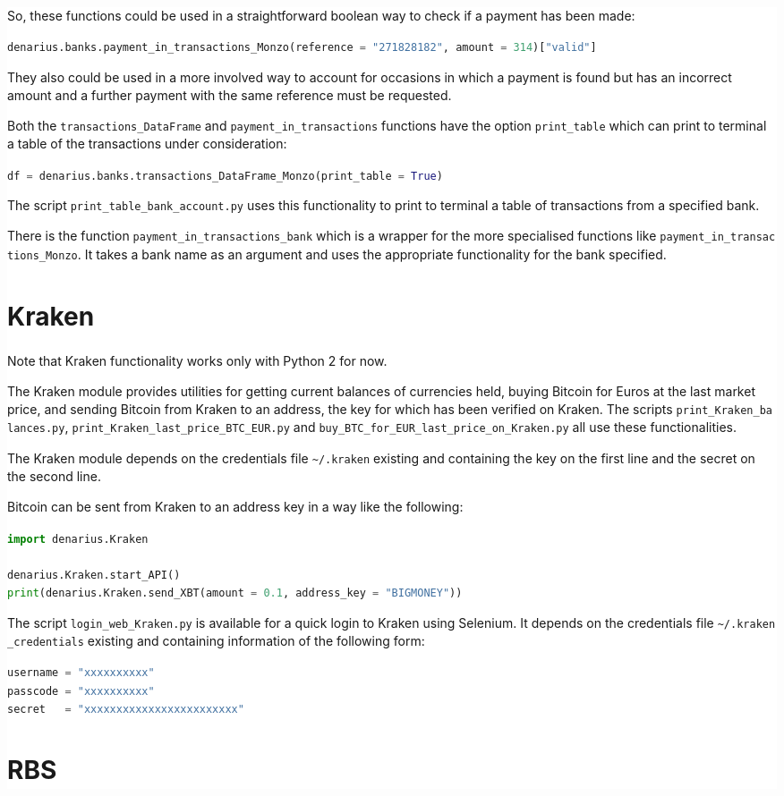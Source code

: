 So, these functions could be used in a straightforward boolean way to check if a payment has been made:

```Python
denarius.banks.payment_in_transactions_Monzo(reference = "271828182", amount = 314)["valid"]
```

They also could be used in a more involved way to account for occasions in which a payment is found but has an incorrect amount and a further payment with the same reference must be requested.

Both the `transactions_DataFrame` and `payment_in_transactions` functions have the option `print_table` which can print to terminal a table of the transactions under consideration:

```Python
df = denarius.banks.transactions_DataFrame_Monzo(print_table = True)
```

The script `print_table_bank_account.py` uses this functionality to print to terminal a table of transactions from a specified bank.

There is the function `payment_in_transactions_bank` which is a wrapper for the more specialised functions like `payment_in_transactions_Monzo`. It takes a bank name as an argument and uses the appropriate functionality for the bank specified.

# Kraken

Note that Kraken functionality works only with Python 2 for now.

The Kraken module provides utilities for getting current balances of currencies held, buying Bitcoin for Euros at the last market price, and sending Bitcoin from Kraken to an address, the key for which has been verified on Kraken. The scripts `print_Kraken_balances.py`, `print_Kraken_last_price_BTC_EUR.py` and `buy_BTC_for_EUR_last_price_on_Kraken.py` all use these functionalities.

The Kraken module depends on the credentials file `~/.kraken` existing and containing the key on the first line and the secret on the second line.

Bitcoin can be sent from Kraken to an address key in a way like the following:

```Python
import denarius.Kraken

denarius.Kraken.start_API()
print(denarius.Kraken.send_XBT(amount = 0.1, address_key = "BIGMONEY"))
```

The script `login_web_Kraken.py` is available for a quick login to Kraken using Selenium. It depends on the credentials file `~/.kraken_credentials` existing and containing information of the following form:

```Python
username = "xxxxxxxxxx"
passcode = "xxxxxxxxxx"
secret   = "xxxxxxxxxxxxxxxxxxxxxxxx"
```

# RBS
